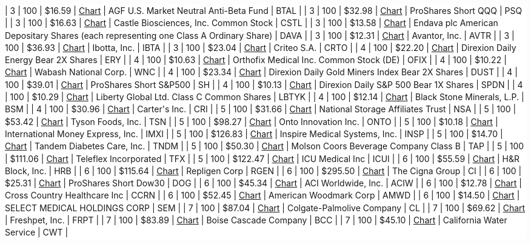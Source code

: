 | 3 | 100 | $16.59 | [Chart](https://www.tradingview.com/chart/?symbol=BTAL) | AGF U.S. Market Neutral Anti-Beta Fund | BTAL |
| 3 | 100 | $32.98 | [Chart](https://www.tradingview.com/chart/?symbol=PSQ) | ProShares Short QQQ | PSQ |
| 3 | 100 | $16.63 | [Chart](https://www.tradingview.com/chart/?symbol=CSTL) | Castle Biosciences, Inc. Common Stock | CSTL |
| 3 | 100 | $13.58 | [Chart](https://www.tradingview.com/chart/?symbol=DAVA) | Endava plc American Depositary Shares (each representing one Class A Ordinary Share) | DAVA |
| 3 | 100 | $12.31 | [Chart](https://www.tradingview.com/chart/?symbol=AVTR) | Avantor, Inc. | AVTR |
| 3 | 100 | $36.93 | [Chart](https://www.tradingview.com/chart/?symbol=IBTA) | Ibotta, Inc. | IBTA |
| 3 | 100 | $23.04 | [Chart](https://www.tradingview.com/chart/?symbol=CRTO) | Criteo S.A. | CRTO |
| 4 | 100 | $22.20 | [Chart](https://www.tradingview.com/chart/?symbol=ERY) | Direxion Daily Energy Bear 2X Shares | ERY |
| 4 | 100 | $10.63 | [Chart](https://www.tradingview.com/chart/?symbol=OFIX) | Orthofix Medical Inc. Common Stock (DE) | OFIX |
| 4 | 100 | $10.22 | [Chart](https://www.tradingview.com/chart/?symbol=WNC) | Wabash National Corp. | WNC |
| 4 | 100 | $23.34 | [Chart](https://www.tradingview.com/chart/?symbol=DUST) | Direxion Daily Gold Miners Index Bear 2X Shares | DUST |
| 4 | 100 | $39.01 | [Chart](https://www.tradingview.com/chart/?symbol=SH) | ProShares Short S&P500 | SH |
| 4 | 100 | $10.13 | [Chart](https://www.tradingview.com/chart/?symbol=SPDN) | Direxion Daily S&P 500 Bear 1X Shares | SPDN |
| 4 | 100 | $10.29 | [Chart](https://www.tradingview.com/chart/?symbol=LBTYK) | Liberty Global Ltd. Class C Common Shares | LBTYK |
| 4 | 100 | $12.14 | [Chart](https://www.tradingview.com/chart/?symbol=BSM) | Black Stone Minerals, L.P. | BSM |
| 4 | 100 | $30.96 | [Chart](https://www.tradingview.com/chart/?symbol=CRI) | Carter's Inc. | CRI |
| 5 | 100 | $31.66 | [Chart](https://www.tradingview.com/chart/?symbol=NSA) | National Storage Affiliates Trust | NSA |
| 5 | 100 | $53.42 | [Chart](https://www.tradingview.com/chart/?symbol=TSN) | Tyson Foods, Inc. | TSN |
| 5 | 100 | $98.27 | [Chart](https://www.tradingview.com/chart/?symbol=ONTO) | Onto Innovation Inc. | ONTO |
| 5 | 100 | $10.18 | [Chart](https://www.tradingview.com/chart/?symbol=IMXI) | International Money Express, Inc. | IMXI |
| 5 | 100 | $126.83 | [Chart](https://www.tradingview.com/chart/?symbol=INSP) | Inspire Medical Systems, Inc. | INSP |
| 5 | 100 | $14.70 | [Chart](https://www.tradingview.com/chart/?symbol=TNDM) | Tandem Diabetes Care, Inc. | TNDM |
| 5 | 100 | $50.30 | [Chart](https://www.tradingview.com/chart/?symbol=TAP) | Molson Coors Beverage Company Class B | TAP |
| 5 | 100 | $111.06 | [Chart](https://www.tradingview.com/chart/?symbol=TFX) | Teleflex Incorporated | TFX |
| 5 | 100 | $122.47 | [Chart](https://www.tradingview.com/chart/?symbol=ICUI) | ICU Medical Inc | ICUI |
| 6 | 100 | $55.59 | [Chart](https://www.tradingview.com/chart/?symbol=HRB) | H&R Block, Inc. | HRB |
| 6 | 100 | $115.64 | [Chart](https://www.tradingview.com/chart/?symbol=RGEN) | Repligen Corp | RGEN |
| 6 | 100 | $295.50 | [Chart](https://www.tradingview.com/chart/?symbol=CI) | The Cigna Group | CI |
| 6 | 100 | $25.31 | [Chart](https://www.tradingview.com/chart/?symbol=DOG) | ProShares Short Dow30 | DOG |
| 6 | 100 | $45.34 | [Chart](https://www.tradingview.com/chart/?symbol=ACIW) | ACI Worldwide, Inc. | ACIW |
| 6 | 100 | $12.78 | [Chart](https://www.tradingview.com/chart/?symbol=CCRN) | Cross Country Healthcare Inc | CCRN |
| 6 | 100 | $52.45 | [Chart](https://www.tradingview.com/chart/?symbol=AMWD) | American Woodmark Corp | AMWD |
| 6 | 100 | $14.50 | [Chart](https://www.tradingview.com/chart/?symbol=SEM) | SELECT MEDICAL HOLDINGS CORP | SEM |
| 7 | 100 | $87.04 | [Chart](https://www.tradingview.com/chart/?symbol=CL) | Colgate-Palmolive Company | CL |
| 7 | 100 | $69.62 | [Chart](https://www.tradingview.com/chart/?symbol=FRPT) | Freshpet, Inc. | FRPT |
| 7 | 100 | $83.89 | [Chart](https://www.tradingview.com/chart/?symbol=BCC) | Boise Cascade Company | BCC |
| 7 | 100 | $45.10 | [Chart](https://www.tradingview.com/chart/?symbol=CWT) | California Water Service | CWT |